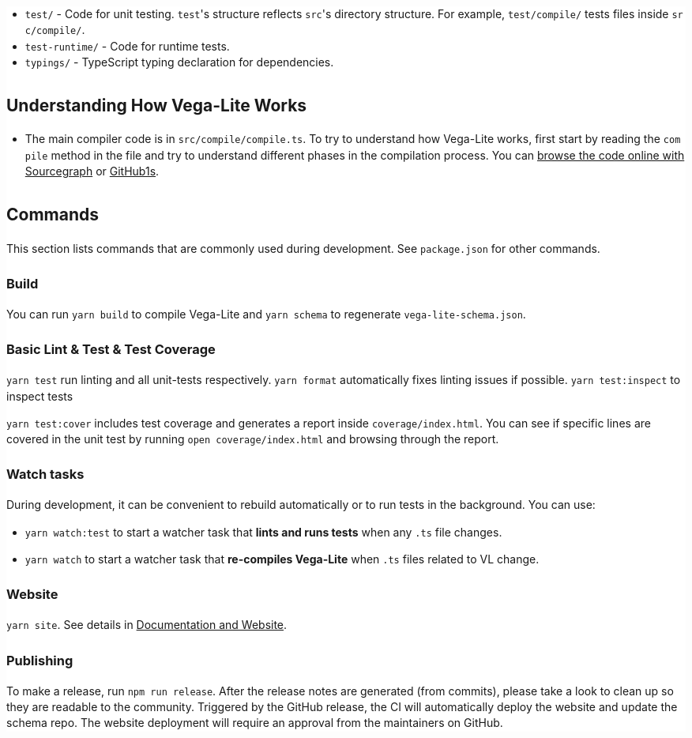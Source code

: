 - `test/` - Code for unit testing. `test`'s structure reflects `src`'s directory structure. For example, `test/compile/` tests files inside `src/compile/`.
- `test-runtime/` - Code for runtime tests.
- `typings/` - TypeScript typing declaration for dependencies.

## Understanding How Vega-Lite Works

- The main compiler code is in `src/compile/compile.ts`. To try to understand how Vega-Lite works, first start by reading the `compile` method in the file and try to understand different phases in the compilation process. You can [browse the code online with Sourcegraph](https://sourcegraph.com/github.com/vega/vega-lite/-/blob/src/compile/compile.ts) or [GitHub1s](https://github1s.com/vega/vega-lite/).

## Commands

This section lists commands that are commonly used during development. See `package.json` for other commands.

### Build

You can run `yarn build` to compile Vega-Lite and `yarn schema` to regenerate `vega-lite-schema.json`.

### Basic Lint & Test & Test Coverage

`yarn test` run linting and all unit-tests respectively. `yarn format` automatically fixes linting issues if possible. `yarn test:inspect` to inspect tests

`yarn test:cover` includes test coverage and generates a report inside `coverage/index.html`. You can see if specific lines are covered in the unit test by running `open coverage/index.html` and browsing through the report.

### Watch tasks

During development, it can be convenient to rebuild automatically or to run tests in the background. You can use:

- `yarn watch:test` to start a watcher task that **lints and runs tests** when any `.ts` file changes.

- `yarn watch` to start a watcher task that **re-compiles Vega-Lite** when `.ts` files related to VL change.

### Website

`yarn site`. See details in [Documentation and Website](#documentation-and-website).

### Publishing

To make a release, run `npm run release`. After the release notes are generated (from commits), please take a look to clean up so they are readable to the community. Triggered by the GitHub release, the CI will automatically deploy the website and update the schema repo. The website deployment will require an approval from the maintainers on GitHub.
